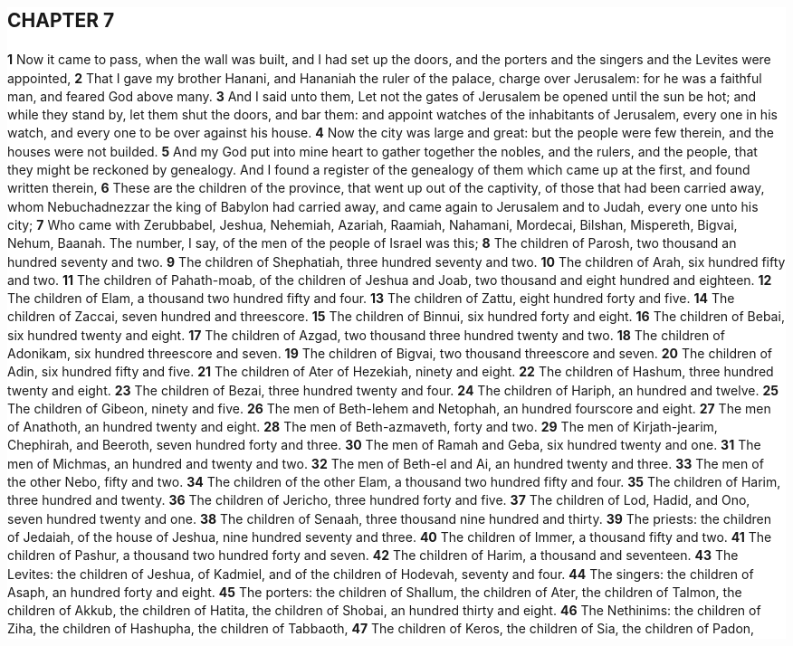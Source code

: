 ## CHAPTER 7
**1** Now it came to pass, when the wall was built, and I had set up the doors, and the porters and the singers and the Levites were appointed,
**2** That I gave my brother Hanani, and Hananiah the ruler of the palace, charge over Jerusalem: for he was a faithful man, and feared God above many.
**3** And I said unto them, Let not the gates of Jerusalem be opened until the sun be hot; and while they stand by, let them shut the doors, and bar them: and appoint watches of the inhabitants of Jerusalem, every one in his watch, and every one to be over against his house.
**4** Now the city was large and great: but the people were few therein, and the houses were not builded.
**5** And my God put into mine heart to gather together the nobles, and the rulers, and the people, that they might be reckoned by genealogy. And I found a register of the genealogy of them which came up at the first, and found written therein,
**6** These are the children of the province, that went up out of the captivity, of those that had been carried away, whom Nebuchadnezzar the king of Babylon had carried away, and came again to Jerusalem and to Judah, every one unto his city;
**7** Who came with Zerubbabel, Jeshua, Nehemiah, Azariah, Raamiah, Nahamani, Mordecai, Bilshan, Mispereth, Bigvai, Nehum, Baanah. The number, I say, of the men of the people of Israel was this;
**8** The children of Parosh, two thousand an hundred seventy and two.
**9** The children of Shephatiah, three hundred seventy and two.
**10** The children of Arah, six hundred fifty and two.
**11** The children of Pahath-moab, of the children of Jeshua and Joab, two thousand and eight hundred and eighteen.
**12** The children of Elam, a thousand two hundred fifty and four.
**13** The children of Zattu, eight hundred forty and five.
**14** The children of Zaccai, seven hundred and threescore.
**15** The children of Binnui, six hundred forty and eight.
**16** The children of Bebai, six hundred twenty and eight.
**17** The children of Azgad, two thousand three hundred twenty and two.
**18** The children of Adonikam, six hundred threescore and seven.
**19** The children of Bigvai, two thousand threescore and seven.
**20** The children of Adin, six hundred fifty and five.
**21** The children of Ater of Hezekiah, ninety and eight.
**22** The children of Hashum, three hundred twenty and eight.
**23** The children of Bezai, three hundred twenty and four.
**24** The children of Hariph, an hundred and twelve.
**25** The children of Gibeon, ninety and five.
**26** The men of Beth-lehem and Netophah, an hundred fourscore and eight.
**27** The men of Anathoth, an hundred twenty and eight.
**28** The men of Beth-azmaveth, forty and two.
**29** The men of Kirjath-jearim, Chephirah, and Beeroth, seven hundred forty and three.
**30** The men of Ramah and Geba, six hundred twenty and one.
**31** The men of Michmas, an hundred and twenty and two.
**32** The men of Beth-el and Ai, an hundred twenty and three.
**33** The men of the other Nebo, fifty and two.
**34** The children of the other Elam, a thousand two hundred fifty and four.
**35** The children of Harim, three hundred and twenty.
**36** The children of Jericho, three hundred forty and five.
**37** The children of Lod, Hadid, and Ono, seven hundred twenty and one.
**38** The children of Senaah, three thousand nine hundred and thirty.
**39** The priests: the children of Jedaiah, of the house of Jeshua, nine hundred seventy and three.
**40** The children of Immer, a thousand fifty and two.
**41** The children of Pashur, a thousand two hundred forty and seven.
**42** The children of Harim, a thousand and seventeen.
**43** The Levites: the children of Jeshua, of Kadmiel, and of the children of Hodevah, seventy and four.
**44** The singers: the children of Asaph, an hundred forty and eight.
**45** The porters: the children of Shallum, the children of Ater, the children of Talmon, the children of Akkub, the children of Hatita, the children of Shobai, an hundred thirty and eight.
**46** The Nethinims: the children of Ziha, the children of Hashupha, the children of Tabbaoth,
**47** The children of Keros, the children of Sia, the children of Padon,